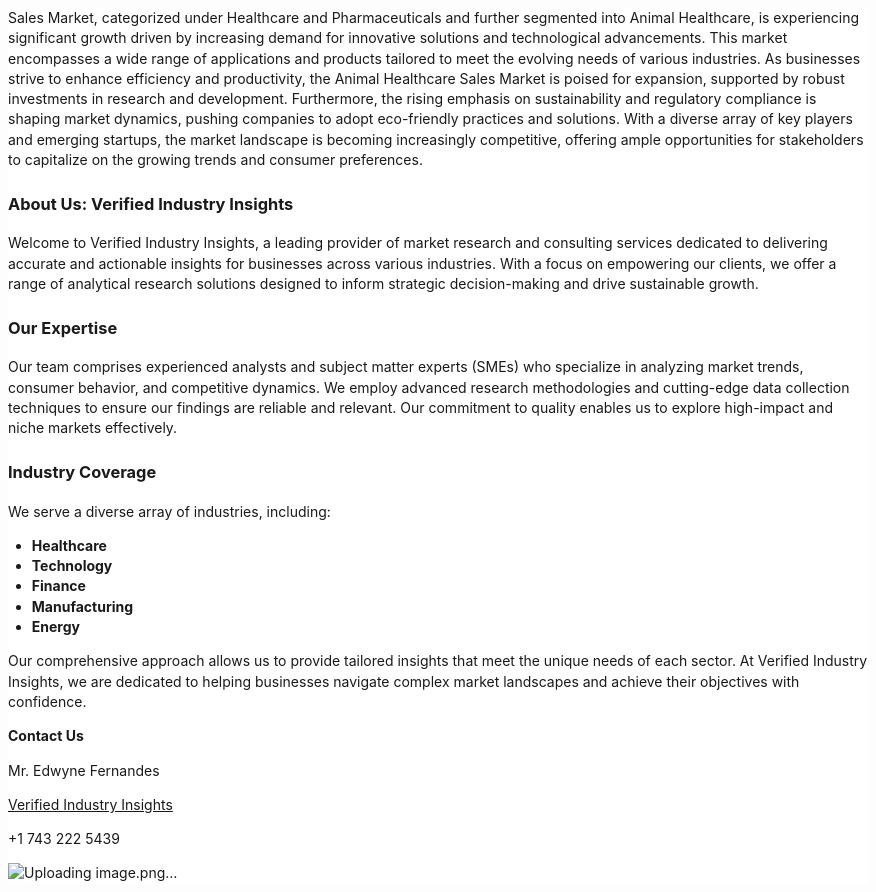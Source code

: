 Sales Market, categorized under Healthcare and Pharmaceuticals and further segmented into Animal Healthcare, is experiencing significant growth driven by increasing demand for innovative solutions and technological advancements. This market encompasses a wide range of applications and products tailored to meet the evolving needs of various industries. As businesses strive to enhance efficiency and productivity, the Animal Healthcare Sales Market is poised for expansion, supported by robust investments in research and development. Furthermore, the rising emphasis on sustainability and regulatory compliance is shaping market dynamics, pushing companies to adopt eco-friendly practices and solutions. With a diverse array of key players and emerging startups, the market landscape is becoming increasingly competitive, offering ample opportunities for stakeholders to capitalize on the growing trends and consumer preferences.</p><h3>About Us: Verified Industry Insights</h3><p>Welcome to Verified Industry Insights, a leading provider of market research and consulting services dedicated to delivering accurate and actionable insights for businesses across various industries. With a focus on empowering our clients, we offer a range of analytical research solutions designed to inform strategic decision-making and drive sustainable growth.</p><h3>Our Expertise</h3><p>Our team comprises experienced analysts and subject matter experts (SMEs) who specialize in analyzing market trends, consumer behavior, and competitive dynamics. We employ advanced research methodologies and cutting-edge data collection techniques to ensure our findings are reliable and relevant. Our commitment to quality enables us to explore high-impact and niche markets effectively.</p><h3>Industry Coverage</h3><p>We serve a diverse array of industries, including:</p><ul><li><strong>Healthcare</strong></li><li><strong>Technology</strong></li><li><strong>Finance</strong></li><li><strong>Manufacturing</strong></li><li><strong>Energy</strong></li></ul><p>Our comprehensive approach allows us to provide tailored insights that meet the unique needs of each sector. At Verified Industry Insights, we are dedicated to helping businesses navigate complex market landscapes and achieve their objectives with confidence.</p><p><strong>Contact Us</strong></p><p>Mr. Edwyne Fernandes</p><p><a href="https://www.verifiedindustryinsights.com/">Verified Industry Insights</a></p><p>+1 743 222 5439</p>
![Uploading image.png…]()
